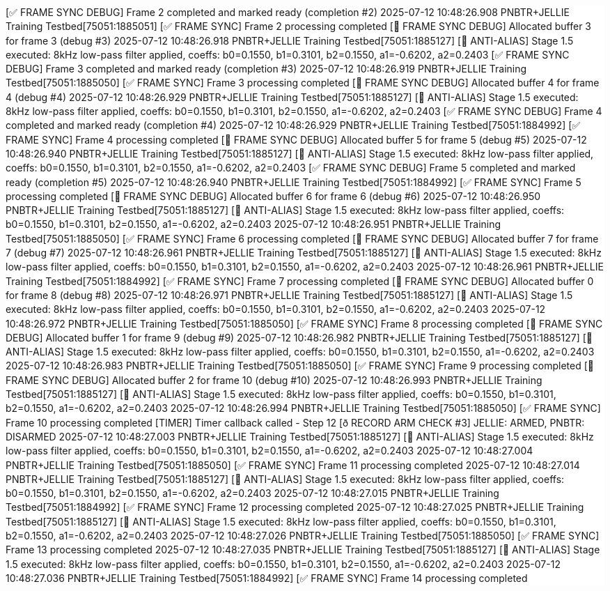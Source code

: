 [✅ FRAME SYNC DEBUG] Frame 2 completed and marked ready (completion #2)
2025-07-12 10:48:26.908 PNBTR+JELLIE Training Testbed[75051:1885051] [✅ FRAME SYNC] Frame 2 processing completed
[🔧 FRAME SYNC DEBUG] Allocated buffer 3 for frame 3 (debug #3)
2025-07-12 10:48:26.918 PNBTR+JELLIE Training Testbed[75051:1885127] [🎯 ANTI-ALIAS] Stage 1.5 executed: 8kHz low-pass filter applied, coeffs: b0=0.1550, b1=0.3101, b2=0.1550, a1=-0.6202, a2=0.2403
[✅ FRAME SYNC DEBUG] Frame 3 completed and marked ready (completion #3)
2025-07-12 10:48:26.919 PNBTR+JELLIE Training Testbed[75051:1885050] [✅ FRAME SYNC] Frame 3 processing completed
[🔧 FRAME SYNC DEBUG] Allocated buffer 4 for frame 4 (debug #4)
2025-07-12 10:48:26.929 PNBTR+JELLIE Training Testbed[75051:1885127] [🎯 ANTI-ALIAS] Stage 1.5 executed: 8kHz low-pass filter applied, coeffs: b0=0.1550, b1=0.3101, b2=0.1550, a1=-0.6202, a2=0.2403
[✅ FRAME SYNC DEBUG] Frame 4 completed and marked ready (completion #4)
2025-07-12 10:48:26.929 PNBTR+JELLIE Training Testbed[75051:1884992] [✅ FRAME SYNC] Frame 4 processing completed
[🔧 FRAME SYNC DEBUG] Allocated buffer 5 for frame 5 (debug #5)
2025-07-12 10:48:26.940 PNBTR+JELLIE Training Testbed[75051:1885127] [🎯 ANTI-ALIAS] Stage 1.5 executed: 8kHz low-pass filter applied, coeffs: b0=0.1550, b1=0.3101, b2=0.1550, a1=-0.6202, a2=0.2403
[✅ FRAME SYNC DEBUG] Frame 5 completed and marked ready (completion #5)
2025-07-12 10:48:26.940 PNBTR+JELLIE Training Testbed[75051:1884992] [✅ FRAME SYNC] Frame 5 processing completed
[🔧 FRAME SYNC DEBUG] Allocated buffer 6 for frame 6 (debug #6)
2025-07-12 10:48:26.950 PNBTR+JELLIE Training Testbed[75051:1885127] [🎯 ANTI-ALIAS] Stage 1.5 executed: 8kHz low-pass filter applied, coeffs: b0=0.1550, b1=0.3101, b2=0.1550, a1=-0.6202, a2=0.2403
2025-07-12 10:48:26.951 PNBTR+JELLIE Training Testbed[75051:1885050] [✅ FRAME SYNC] Frame 6 processing completed
[🔧 FRAME SYNC DEBUG] Allocated buffer 7 for frame 7 (debug #7)
2025-07-12 10:48:26.961 PNBTR+JELLIE Training Testbed[75051:1885127] [🎯 ANTI-ALIAS] Stage 1.5 executed: 8kHz low-pass filter applied, coeffs: b0=0.1550, b1=0.3101, b2=0.1550, a1=-0.6202, a2=0.2403
2025-07-12 10:48:26.961 PNBTR+JELLIE Training Testbed[75051:1884992] [✅ FRAME SYNC] Frame 7 processing completed
[🔧 FRAME SYNC DEBUG] Allocated buffer 0 for frame 8 (debug #8)
2025-07-12 10:48:26.971 PNBTR+JELLIE Training Testbed[75051:1885127] [🎯 ANTI-ALIAS] Stage 1.5 executed: 8kHz low-pass filter applied, coeffs: b0=0.1550, b1=0.3101, b2=0.1550, a1=-0.6202, a2=0.2403
2025-07-12 10:48:26.972 PNBTR+JELLIE Training Testbed[75051:1885050] [✅ FRAME SYNC] Frame 8 processing completed
[🔧 FRAME SYNC DEBUG] Allocated buffer 1 for frame 9 (debug #9)
2025-07-12 10:48:26.982 PNBTR+JELLIE Training Testbed[75051:1885127] [🎯 ANTI-ALIAS] Stage 1.5 executed: 8kHz low-pass filter applied, coeffs: b0=0.1550, b1=0.3101, b2=0.1550, a1=-0.6202, a2=0.2403
2025-07-12 10:48:26.983 PNBTR+JELLIE Training Testbed[75051:1885050] [✅ FRAME SYNC] Frame 9 processing completed
[🔧 FRAME SYNC DEBUG] Allocated buffer 2 for frame 10 (debug #10)
2025-07-12 10:48:26.993 PNBTR+JELLIE Training Testbed[75051:1885127] [🎯 ANTI-ALIAS] Stage 1.5 executed: 8kHz low-pass filter applied, coeffs: b0=0.1550, b1=0.3101, b2=0.1550, a1=-0.6202, a2=0.2403
2025-07-12 10:48:26.994 PNBTR+JELLIE Training Testbed[75051:1885050] [✅ FRAME SYNC] Frame 10 processing completed
[TIMER] Timer callback called - Step 12
[ð RECORD ARM CHECK #3] JELLIE: ARMED, PNBTR: DISARMED
2025-07-12 10:48:27.003 PNBTR+JELLIE Training Testbed[75051:1885127] [🎯 ANTI-ALIAS] Stage 1.5 executed: 8kHz low-pass filter applied, coeffs: b0=0.1550, b1=0.3101, b2=0.1550, a1=-0.6202, a2=0.2403
2025-07-12 10:48:27.004 PNBTR+JELLIE Training Testbed[75051:1885050] [✅ FRAME SYNC] Frame 11 processing completed
2025-07-12 10:48:27.014 PNBTR+JELLIE Training Testbed[75051:1885127] [🎯 ANTI-ALIAS] Stage 1.5 executed: 8kHz low-pass filter applied, coeffs: b0=0.1550, b1=0.3101, b2=0.1550, a1=-0.6202, a2=0.2403
2025-07-12 10:48:27.015 PNBTR+JELLIE Training Testbed[75051:1884992] [✅ FRAME SYNC] Frame 12 processing completed
2025-07-12 10:48:27.025 PNBTR+JELLIE Training Testbed[75051:1885127] [🎯 ANTI-ALIAS] Stage 1.5 executed: 8kHz low-pass filter applied, coeffs: b0=0.1550, b1=0.3101, b2=0.1550, a1=-0.6202, a2=0.2403
2025-07-12 10:48:27.026 PNBTR+JELLIE Training Testbed[75051:1885050] [✅ FRAME SYNC] Frame 13 processing completed
2025-07-12 10:48:27.035 PNBTR+JELLIE Training Testbed[75051:1885127] [🎯 ANTI-ALIAS] Stage 1.5 executed: 8kHz low-pass filter applied, coeffs: b0=0.1550, b1=0.3101, b2=0.1550, a1=-0.6202, a2=0.2403
2025-07-12 10:48:27.036 PNBTR+JELLIE Training Testbed[75051:1884992] [✅ FRAME SYNC] Frame 14 processing completed